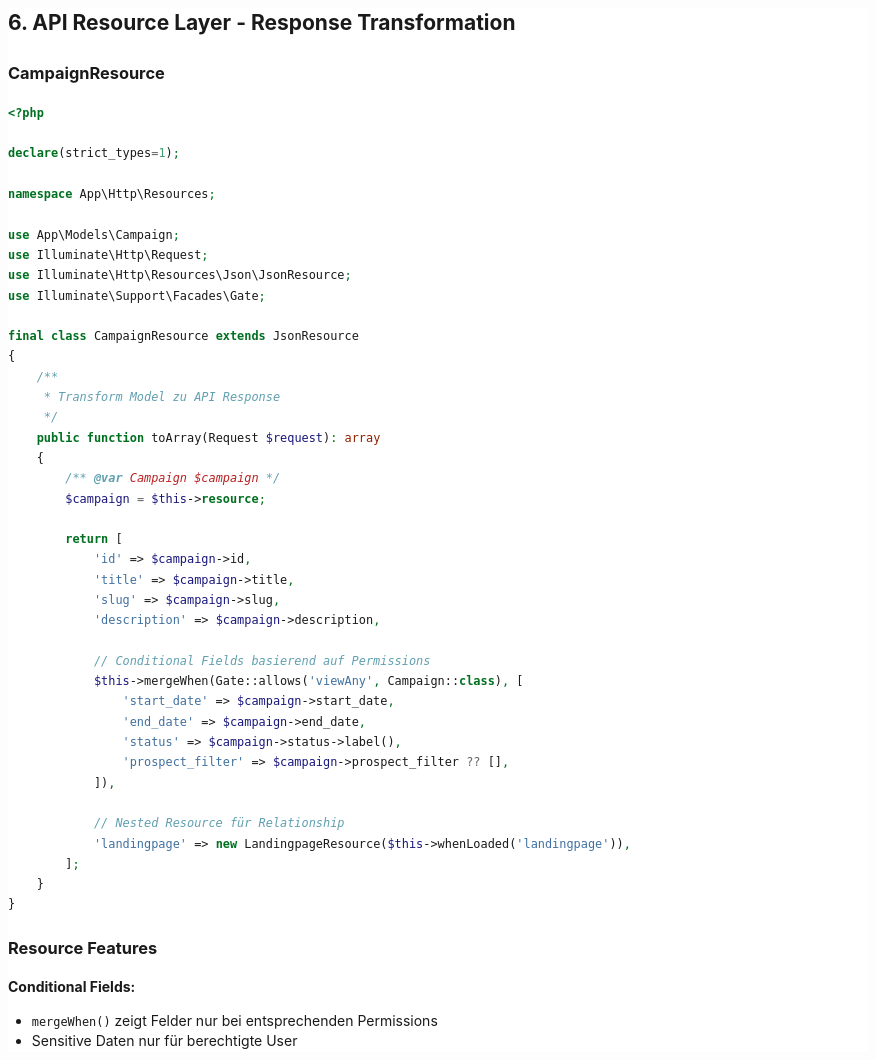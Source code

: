 ## 6. API Resource Layer - Response Transformation

### CampaignResource

```php
<?php

declare(strict_types=1);

namespace App\Http\Resources;

use App\Models\Campaign;
use Illuminate\Http\Request;
use Illuminate\Http\Resources\Json\JsonResource;
use Illuminate\Support\Facades\Gate;

final class CampaignResource extends JsonResource
{
    /**
     * Transform Model zu API Response
     */
    public function toArray(Request $request): array
    {
        /** @var Campaign $campaign */
        $campaign = $this->resource;

        return [
            'id' => $campaign->id,
            'title' => $campaign->title,
            'slug' => $campaign->slug,
            'description' => $campaign->description,

            // Conditional Fields basierend auf Permissions
            $this->mergeWhen(Gate::allows('viewAny', Campaign::class), [
                'start_date' => $campaign->start_date,
                'end_date' => $campaign->end_date,
                'status' => $campaign->status->label(),
                'prospect_filter' => $campaign->prospect_filter ?? [],
            ]),

            // Nested Resource für Relationship
            'landingpage' => new LandingpageResource($this->whenLoaded('landingpage')),
        ];
    }
}
```

### Resource Features

**Conditional Fields:**
- `mergeWhen()` zeigt Felder nur bei entsprechenden Permissions
- Sensitive Daten nur für berechtigte User

